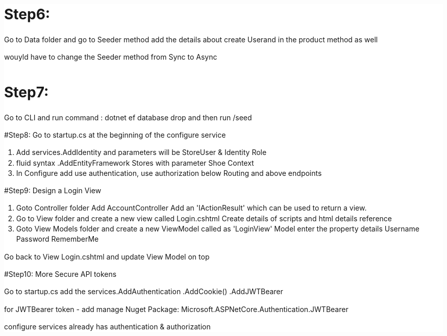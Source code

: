 # Step6: 
Go to Data folder and go to Seeder method add the details about create Userand in the product method as well

wouyld have to change the Seeder method from Sync to Async

# Step7:
Go to CLI and run command : dotnet ef database drop
and then run /seed

#Step8: 
Go to startup.cs
at the beginning of the configure service
1. Add services.AddIdentity and parameters will be StoreUser & Identity Role
2. fluid syntax .AddEntityFramework Stores with parameter Shoe Context
3. In Configure add use authentication, use authorization below Routing and above endpoints

#Step9:
Design a Login View
1. Goto Controller folder
Add AccountController
Add an 'IActionResult' which can be used to return a view.
2. Go to View folder and create a new view called Login.cshtml
Create details of scripts and html details reference
3. Goto View Models folder and create a new ViewModel called as 'LoginView' Model
enter the property details
Username
Password
RememberMe

Go back to View Login.cshtml and update View Model on top

#Step10:
More Secure API
tokens

Go to startup.cs
add the services.AddAuthentication
.AddCookie()
.AddJWTBearer

for JWTBearer token - add manage Nuget Package: Microsoft.ASPNetCore.Authentication.JWTBearer

configure services already has authentication & authorization







